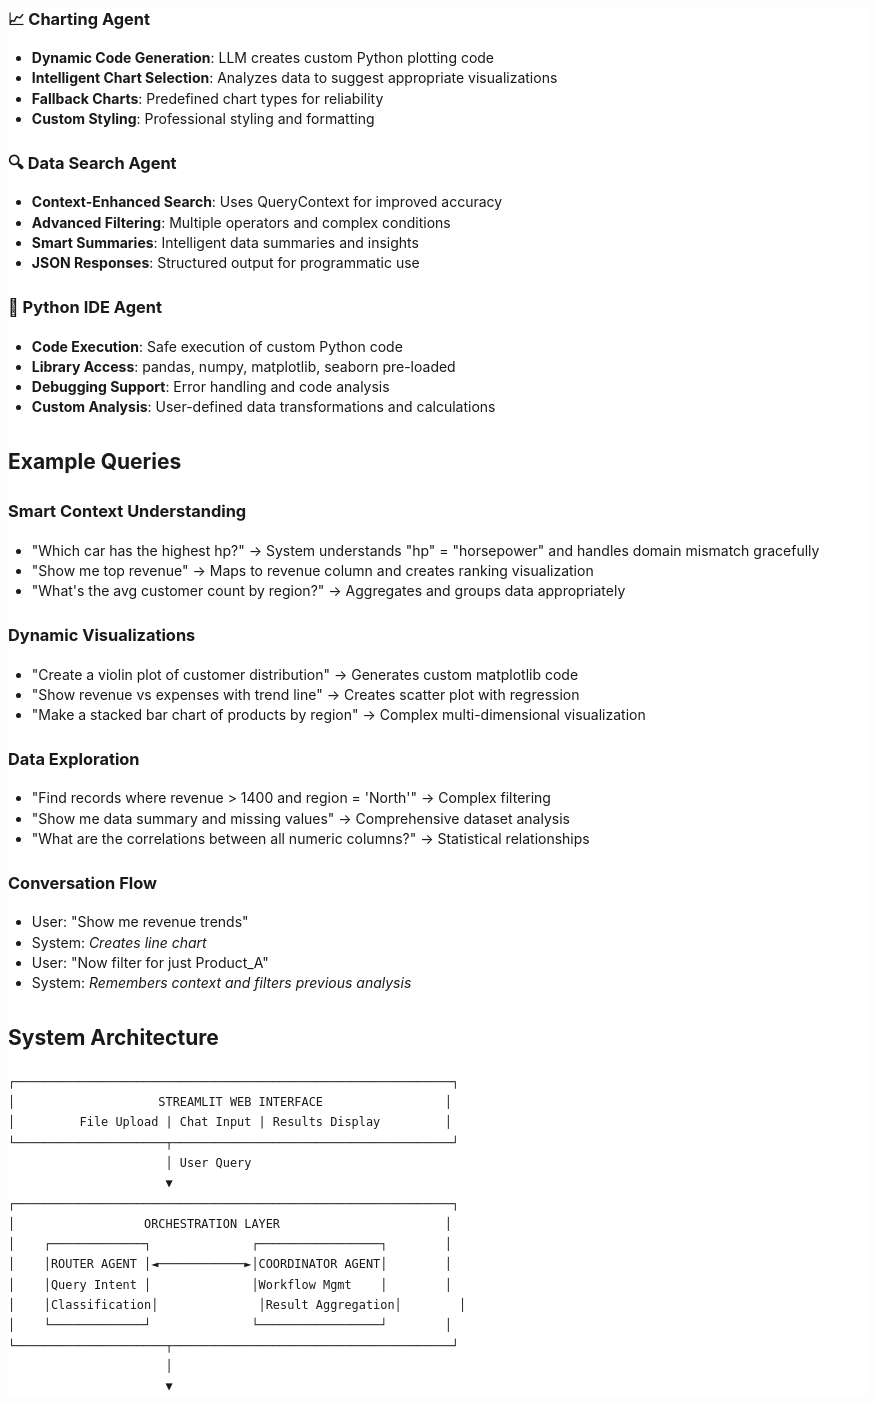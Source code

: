 ### 📈 Charting Agent
- **Dynamic Code Generation**: LLM creates custom Python plotting code
- **Intelligent Chart Selection**: Analyzes data to suggest appropriate visualizations
- **Fallback Charts**: Predefined chart types for reliability
- **Custom Styling**: Professional styling and formatting

### 🔍 Data Search Agent
- **Context-Enhanced Search**: Uses QueryContext for improved accuracy
- **Advanced Filtering**: Multiple operators and complex conditions
- **Smart Summaries**: Intelligent data summaries and insights
- **JSON Responses**: Structured output for programmatic use

### 🐍 Python IDE Agent
- **Code Execution**: Safe execution of custom Python code
- **Library Access**: pandas, numpy, matplotlib, seaborn pre-loaded
- **Debugging Support**: Error handling and code analysis
- **Custom Analysis**: User-defined data transformations and calculations

## Example Queries

### Smart Context Understanding
- "Which car has the highest hp?" → System understands "hp" = "horsepower" and handles domain mismatch gracefully
- "Show me top revenue" → Maps to revenue column and creates ranking visualization
- "What's the avg customer count by region?" → Aggregates and groups data appropriately

### Dynamic Visualizations  
- "Create a violin plot of customer distribution" → Generates custom matplotlib code
- "Show revenue vs expenses with trend line" → Creates scatter plot with regression
- "Make a stacked bar chart of products by region" → Complex multi-dimensional visualization

### Data Exploration
- "Find records where revenue > 1400 and region = 'North'" → Complex filtering
- "Show me data summary and missing values" → Comprehensive dataset analysis
- "What are the correlations between all numeric columns?" → Statistical relationships

### Conversation Flow
- User: "Show me revenue trends"
- System: *Creates line chart*
- User: "Now filter for just Product_A" 
- System: *Remembers context and filters previous analysis*

## System Architecture

```
┌─────────────────────────────────────────────────────────────┐
│                    STREAMLIT WEB INTERFACE                 │
│         File Upload | Chat Input | Results Display         │
└─────────────────────┬───────────────────────────────────────┘
                      │ User Query
                      ▼
┌─────────────────────────────────────────────────────────────┐
│                  ORCHESTRATION LAYER                       │
│    ┌─────────────┐              ┌─────────────────┐        │
│    │ROUTER AGENT │◄────────────►│COORDINATOR AGENT│        │
│    │Query Intent │              │Workflow Mgmt    │        │
│    │Classification│              │Result Aggregation│        │
│    └─────────────┘              └─────────────────┘        │
└─────────────────────┬───────────────────────────────────────┘
                      │
                      ▼
```